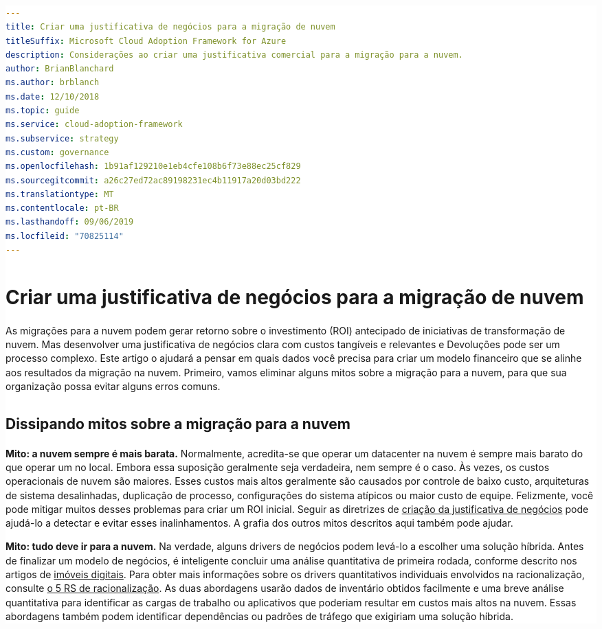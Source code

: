 ```yaml
---
title: Criar uma justificativa de negócios para a migração de nuvem
titleSuffix: Microsoft Cloud Adoption Framework for Azure
description: Considerações ao criar uma justificativa comercial para a migração para a nuvem.
author: BrianBlanchard
ms.author: brblanch
ms.date: 12/10/2018
ms.topic: guide
ms.service: cloud-adoption-framework
ms.subservice: strategy
ms.custom: governance
ms.openlocfilehash: 1b91af129210e1eb4cfe108b6f73e88ec25cf829
ms.sourcegitcommit: a26c27ed72ac89198231ec4b11917a20d03bd222
ms.translationtype: MT
ms.contentlocale: pt-BR
ms.lasthandoff: 09/06/2019
ms.locfileid: "70825114"
---
```

# <a name="build-a-business-justification-for-cloud-migration"></a>Criar uma justificativa de negócios para a migração de nuvem

As migrações para a nuvem podem gerar retorno sobre o investimento (ROI) antecipado de iniciativas de transformação de nuvem. Mas desenvolver uma justificativa de negócios clara com custos tangíveis e relevantes e Devoluções pode ser um processo complexo. Este artigo o ajudará a pensar em quais dados você precisa para criar um modelo financeiro que se alinhe aos resultados da migração na nuvem. Primeiro, vamos eliminar alguns mitos sobre a migração para a nuvem, para que sua organização possa evitar alguns erros comuns.

## <a name="dispelling-cloud-migration-myths"></a>Dissipando mitos sobre a migração para a nuvem

**Mito: a nuvem sempre é mais barata.** Normalmente, acredita-se que operar um datacenter na nuvem é sempre mais barato do que operar um no local. Embora essa suposição geralmente seja verdadeira, nem sempre é o caso. Às vezes, os custos operacionais de nuvem são maiores. Esses custos mais altos geralmente são causados por controle de baixo custo, arquiteturas de sistema desalinhadas, duplicação de processo, configurações do sistema atípicos ou maior custo de equipe. Felizmente, você pode mitigar muitos desses problemas para criar um ROI inicial. Seguir as diretrizes de [criação da justificativa de negócios](#building-the-business-justification) pode ajudá-lo a detectar e evitar esses inalinhamentos. A grafia dos outros mitos descritos aqui também pode ajudar.

**Mito: tudo deve ir para a nuvem.** Na verdade, alguns drivers de negócios podem levá-lo a escolher uma solução híbrida. Antes de finalizar um modelo de negócios, é inteligente concluir uma análise quantitativa de primeira rodada, conforme descrito nos artigos de [imóveis digitais](../digital-estate/5-rs-of-rationalization.md). Para obter mais informações sobre os drivers quantitativos individuais envolvidos na racionalização, consulte [o 5 RS de racionalização](../digital-estate/5-rs-of-rationalization.md). As duas abordagens usarão dados de inventário obtidos facilmente e uma breve análise quantitativa para identificar as cargas de trabalho ou aplicativos que poderiam resultar em custos mais altos na nuvem. Essas abordagens também podem identificar dependências ou padrões de tráfego que exigiriam uma solução híbrida.
